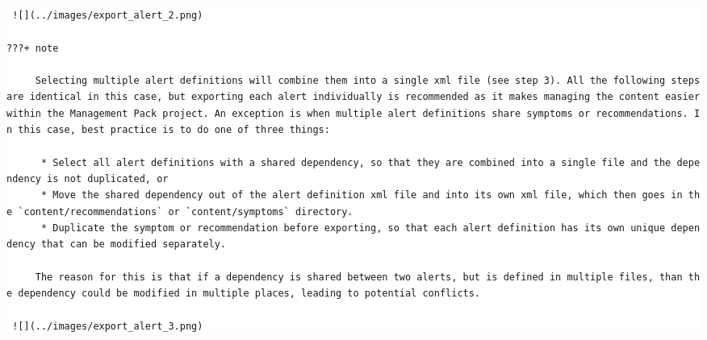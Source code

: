      ![](../images/export_alert_2.png)
   
    ???+ note

         Selecting multiple alert definitions will combine them into a single xml file (see step 3). All the following steps are identical in this case, but exporting each alert individually is recommended as it makes managing the content easier within the Management Pack project. An exception is when multiple alert definitions share symptoms or recommendations. In this case, best practice is to do one of three things:

          * Select all alert definitions with a shared dependency, so that they are combined into a single file and the dependency is not duplicated, or
          * Move the shared dependency out of the alert definition xml file and into its own xml file, which then goes in the `content/recommendations` or `content/symptoms` directory.
          * Duplicate the symptom or recommendation before exporting, so that each alert definition has its own unique dependency that can be modified separately.
          
         The reason for this is that if a dependency is shared between two alerts, but is defined in multiple files, than the dependency could be modified in multiple places, leading to potential conflicts.
     
     ![](../images/export_alert_3.png)
